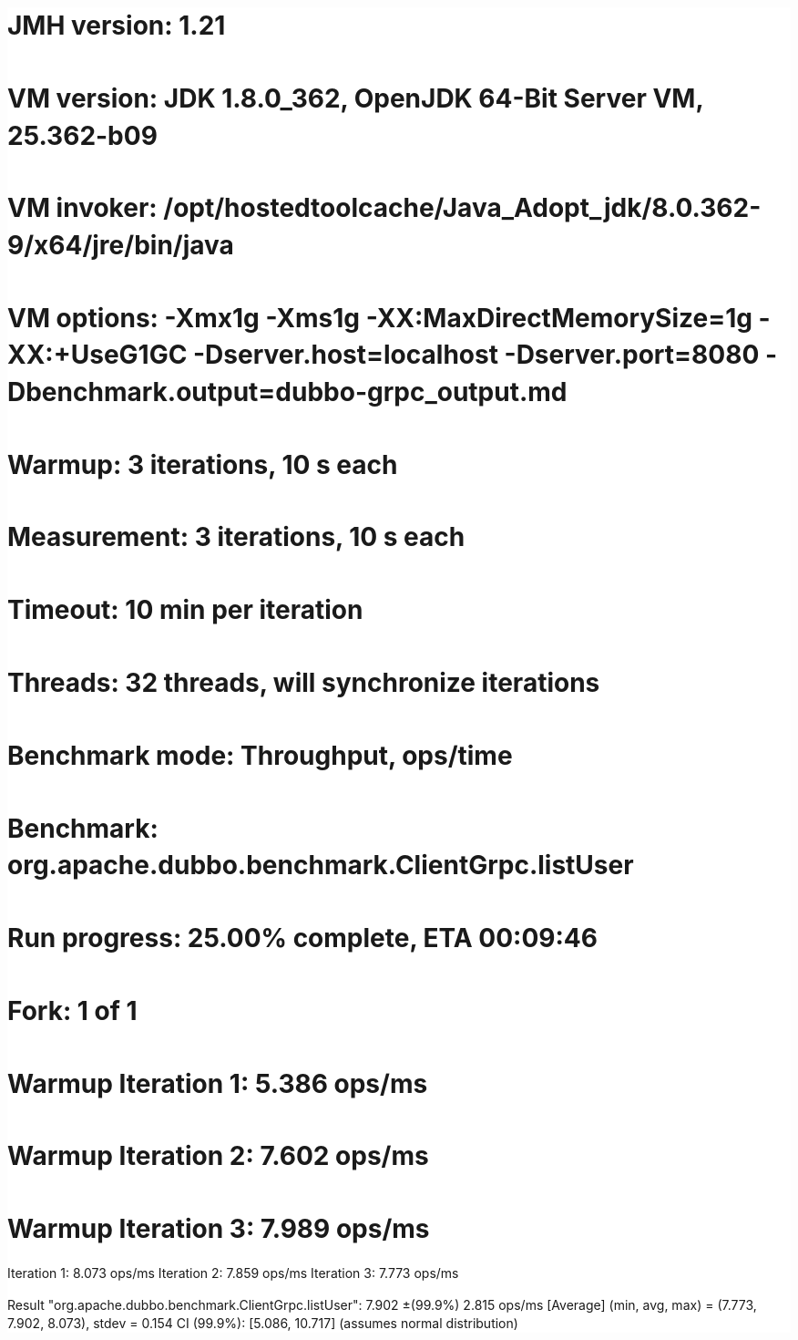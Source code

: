 
# JMH version: 1.21
# VM version: JDK 1.8.0_362, OpenJDK 64-Bit Server VM, 25.362-b09
# VM invoker: /opt/hostedtoolcache/Java_Adopt_jdk/8.0.362-9/x64/jre/bin/java
# VM options: -Xmx1g -Xms1g -XX:MaxDirectMemorySize=1g -XX:+UseG1GC -Dserver.host=localhost -Dserver.port=8080 -Dbenchmark.output=dubbo-grpc_output.md
# Warmup: 3 iterations, 10 s each
# Measurement: 3 iterations, 10 s each
# Timeout: 10 min per iteration
# Threads: 32 threads, will synchronize iterations
# Benchmark mode: Throughput, ops/time
# Benchmark: org.apache.dubbo.benchmark.ClientGrpc.listUser

# Run progress: 25.00% complete, ETA 00:09:46
# Fork: 1 of 1
# Warmup Iteration   1: 5.386 ops/ms
# Warmup Iteration   2: 7.602 ops/ms
# Warmup Iteration   3: 7.989 ops/ms
Iteration   1: 8.073 ops/ms
Iteration   2: 7.859 ops/ms
Iteration   3: 7.773 ops/ms


Result "org.apache.dubbo.benchmark.ClientGrpc.listUser":
  7.902 ±(99.9%) 2.815 ops/ms [Average]
  (min, avg, max) = (7.773, 7.902, 8.073), stdev = 0.154
  CI (99.9%): [5.086, 10.717] (assumes normal distribution)
